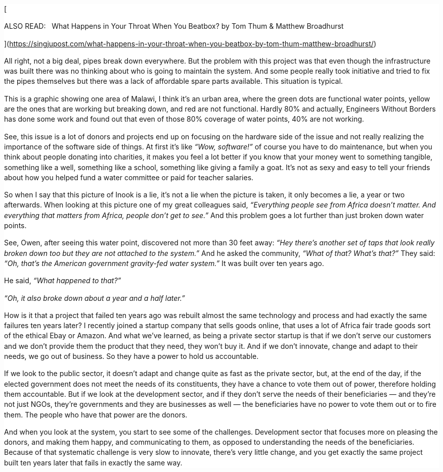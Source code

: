 [

ALSO READ:   What Happens in Your Throat When You Beatbox? by Tom Thum & Matthew Broadhurst

](https://singjupost.com/what-happens-in-your-throat-when-you-beatbox-by-tom-thum-matthew-broadhurst/)

All right, not a big deal, pipes break down everywhere. But the problem with this project was that even though the infrastructure was built there was no thinking about who is going to maintain the system. And some people really took initiative and tried to fix the pipes themselves but there was a lack of affordable spare parts available. This situation is typical.

This is a graphic showing one area of Malawi, I think it’s an urban area, where the green dots are functional water points, yellow are the ones that are working but breaking down, and red are not functional. Hardly 80% and actually, Engineers Without Borders has done some work and found out that even of those 80% coverage of water points, 40% are not working.

See, this issue is a lot of donors and projects end up on focusing on the hardware side of the issue and not really realizing the importance of the software side of things. At first it’s like _“Wow, software!”_ of course you have to do maintenance, but when you think about people donating into charities, it makes you feel a lot better if you know that your money went to something tangible, something like a well, something like a school, something like giving a family a goat. It’s not as sexy and easy to tell your friends about how you helped fund a water committee or paid for teacher salaries.

So when I say that this picture of Inook is a lie, it’s not a lie when the picture is taken, it only becomes a lie, a year or two afterwards. When looking at this picture one of my great colleagues said, _“Everything people see from Africa doesn’t matter. And everything that matters from Africa, people don’t get to see.”_ And this problem goes a lot further than just broken down water points.

See, Owen, after seeing this water point, discovered not more than 30 feet away: _“Hey there’s another set of taps that look really broken down too but they are not attached to the system.”_ And he asked the community, _“What of that? What’s that?”_ They said: _“Oh, that’s the American government gravity-fed water system.”_ It was built over ten years ago.

He said, _“What happened to that?”_

_“Oh, it also broke down about a year and a half later.”_

How is it that a project that failed ten years ago was rebuilt almost the same technology and process and had exactly the same failures ten years later? I recently joined a startup company that sells goods online, that uses a lot of Africa fair trade goods sort of the ethical Ebay or Amazon. And what we’ve learned, as being a private sector startup is that if we don’t serve our customers and we don’t provide them the product that they need, they won’t buy it. And if we don’t innovate, change and adapt to their needs, we go out of business. So they have a power to hold us accountable.

If we look to the public sector, it doesn’t adapt and change quite as fast as the private sector, but, at the end of the day, if the elected government does not meet the needs of its constituents, they have a chance to vote them out of power, therefore holding them accountable. But if we look at the development sector, and if they don’t serve the needs of their beneficiaries — and they’re not just NGOs, they’re governments and they are businesses as well — the beneficiaries have no power to vote them out or to fire them. The people who have that power are the donors.

And when you look at the system, you start to see some of the challenges. Development sector that focuses more on pleasing the donors, and making them happy, and communicating to them, as opposed to understanding the needs of the beneficiaries. Because of that systematic challenge is very slow to innovate, there’s very little change, and you get exactly the same project built ten years later that fails in exactly the same way.

